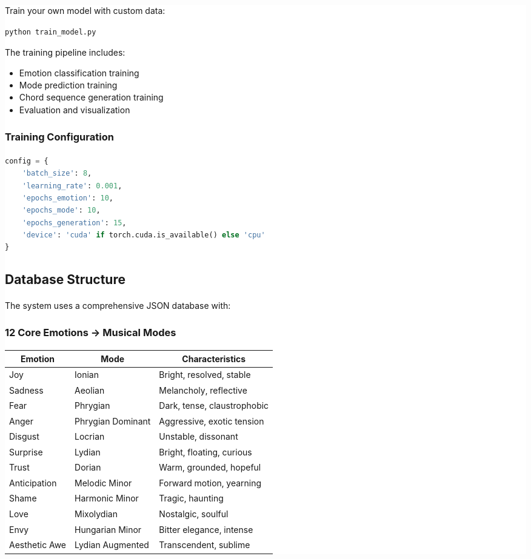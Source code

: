 Train your own model with custom data:

```bash
python train_model.py
```

The training pipeline includes:
- Emotion classification training
- Mode prediction training  
- Chord sequence generation training
- Evaluation and visualization

### Training Configuration

```python
config = {
    'batch_size': 8,
    'learning_rate': 0.001,
    'epochs_emotion': 10,
    'epochs_mode': 10, 
    'epochs_generation': 15,
    'device': 'cuda' if torch.cuda.is_available() else 'cpu'
}
```

## Database Structure

The system uses a comprehensive JSON database with:

### 12 Core Emotions → Musical Modes

| Emotion | Mode | Characteristics |
|---------|------|----------------|
| Joy | Ionian | Bright, resolved, stable |
| Sadness | Aeolian | Melancholy, reflective |
| Fear | Phrygian | Dark, tense, claustrophobic |
| Anger | Phrygian Dominant | Aggressive, exotic tension |
| Disgust | Locrian | Unstable, dissonant |
| Surprise | Lydian | Bright, floating, curious |
| Trust | Dorian | Warm, grounded, hopeful |
| Anticipation | Melodic Minor | Forward motion, yearning |
| Shame | Harmonic Minor | Tragic, haunting |
| Love | Mixolydian | Nostalgic, soulful |
| Envy | Hungarian Minor | Bitter elegance, intense |
| Aesthetic Awe | Lydian Augmented | Transcendent, sublime |
